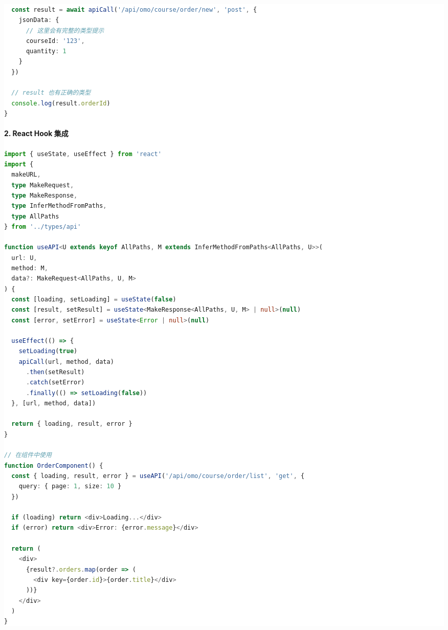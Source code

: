 ```typescript
  const result = await apiCall('/api/omo/course/order/new', 'post', {
    jsonData: {
      // 这里会有完整的类型提示
      courseId: '123',
      quantity: 1
    }
  })
  
  // result 也有正确的类型
  console.log(result.orderId)
}
```

#### 2. React Hook 集成

```typescript
import { useState, useEffect } from 'react'
import { 
  makeURL, 
  type MakeRequest, 
  type MakeResponse, 
  type InferMethodFromPaths,
  type AllPaths 
} from '../types/api'

function useAPI<U extends keyof AllPaths, M extends InferMethodFromPaths<AllPaths, U>>(
  url: U,
  method: M,
  data?: MakeRequest<AllPaths, U, M>
) {
  const [loading, setLoading] = useState(false)
  const [result, setResult] = useState<MakeResponse<AllPaths, U, M> | null>(null)
  const [error, setError] = useState<Error | null>(null)

  useEffect(() => {
    setLoading(true)
    apiCall(url, method, data)
      .then(setResult)
      .catch(setError)
      .finally(() => setLoading(false))
  }, [url, method, data])

  return { loading, result, error }
}

// 在组件中使用
function OrderComponent() {
  const { loading, result, error } = useAPI('/api/omo/course/order/list', 'get', {
    query: { page: 1, size: 10 }
  })

  if (loading) return <div>Loading...</div>
  if (error) return <div>Error: {error.message}</div>
  
  return (
    <div>
      {result?.orders.map(order => (
        <div key={order.id}>{order.title}</div>
      ))}
    </div>
  )
}
```
